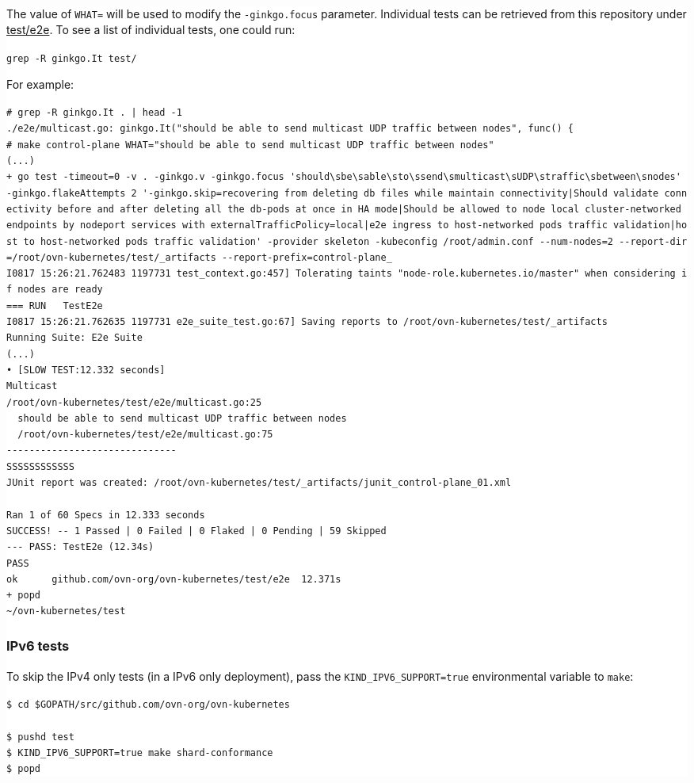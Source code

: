 The value of `WHAT=` will be used to modify the `-ginkgo.focus` parameter. Individual tests can be retrieved from this repository under [test/e2e](https://github.com/ovn-org/ovn-kubernetes/tree/master/test/e2e). To see a list of individual tests, one could run:
~~~
grep -R ginkgo.It test/
~~~

For example:
~~~
# grep -R ginkgo.It . | head -1
./e2e/multicast.go:	ginkgo.It("should be able to send multicast UDP traffic between nodes", func() {
# make control-plane WHAT="should be able to send multicast UDP traffic between nodes"
(...)
+ go test -timeout=0 -v . -ginkgo.v -ginkgo.focus 'should\sbe\sable\sto\ssend\smulticast\sUDP\straffic\sbetween\snodes' -ginkgo.flakeAttempts 2 '-ginkgo.skip=recovering from deleting db files while maintain connectivity|Should validate connectivity before and after deleting all the db-pods at once in HA mode|Should be allowed to node local cluster-networked endpoints by nodeport services with externalTrafficPolicy=local|e2e ingress to host-networked pods traffic validation|host to host-networked pods traffic validation' -provider skeleton -kubeconfig /root/admin.conf --num-nodes=2 --report-dir=/root/ovn-kubernetes/test/_artifacts --report-prefix=control-plane_
I0817 15:26:21.762483 1197731 test_context.go:457] Tolerating taints "node-role.kubernetes.io/master" when considering if nodes are ready
=== RUN   TestE2e
I0817 15:26:21.762635 1197731 e2e_suite_test.go:67] Saving reports to /root/ovn-kubernetes/test/_artifacts
Running Suite: E2e Suite
(...)
• [SLOW TEST:12.332 seconds]
Multicast
/root/ovn-kubernetes/test/e2e/multicast.go:25
  should be able to send multicast UDP traffic between nodes
  /root/ovn-kubernetes/test/e2e/multicast.go:75
------------------------------
SSSSSSSSSSSS
JUnit report was created: /root/ovn-kubernetes/test/_artifacts/junit_control-plane_01.xml

Ran 1 of 60 Specs in 12.333 seconds
SUCCESS! -- 1 Passed | 0 Failed | 0 Flaked | 0 Pending | 59 Skipped
--- PASS: TestE2e (12.34s)
PASS
ok  	github.com/ovn-org/ovn-kubernetes/test/e2e	12.371s
+ popd
~/ovn-kubernetes/test
~~~

### IPv6 tests

To skip the IPv4 only tests (in a IPv6 only deployment), pass the
`KIND_IPV6_SUPPORT=true` environmental variable to `make`:

```
$ cd $GOPATH/src/github.com/ovn-org/ovn-kubernetes

$ pushd test
$ KIND_IPV6_SUPPORT=true make shard-conformance
$ popd
```
